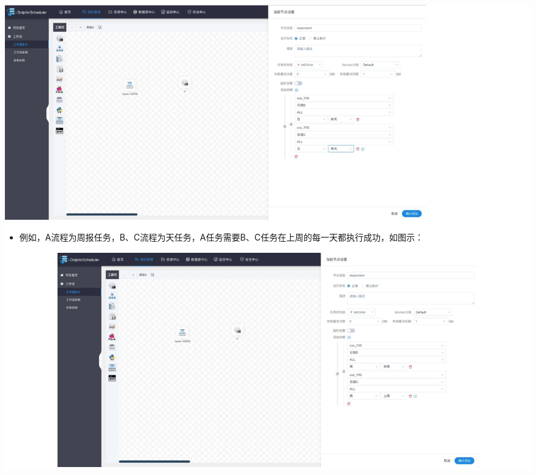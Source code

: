    <img src="/img/depend-node.png" width="80%" />
 </p>

- 例如，A流程为周报任务，B、C流程为天任务，A任务需要B、C任务在上周的每一天都执行成功，如图示：

 <p align="center">
   <img src="/img/depend-node2.png" width="80%" />
 </p>
